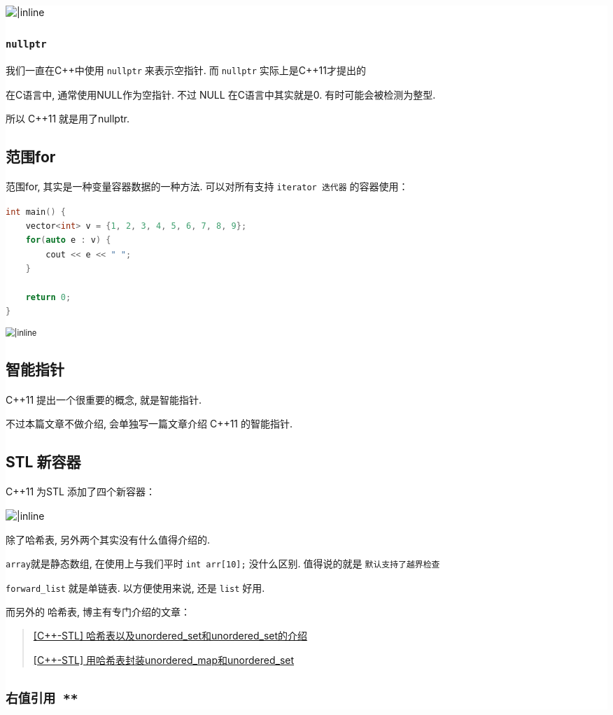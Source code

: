 ![|inline](https://dxyt-july-image.oss-cn-beijing.aliyuncs.com/202307041030249.png)

### `nullptr`

我们一直在C++中使用 `nullptr` 来表示空指针. 而 `nullptr` 实际上是C++11才提出的

在C语言中, 通常使用NULL作为空指针. 不过 NULL 在C语言中其实就是0. 有时可能会被检测为整型. 

所以 C++11 就是用了nullptr.

## 范围for

范围for, 其实是一种变量容器数据的一种方法. 可以对所有支持 `iterator 迭代器` 的容器使用：

```cpp
int main() {
    vector<int> v = {1, 2, 3, 4, 5, 6, 7, 8, 9};
    for(auto e : v) {
        cout << e << " ";
    }

    return 0;
}
```

<img src="https://dxyt-july-image.oss-cn-beijing.aliyuncs.com/CSDN/image-20230422000634152.png" alt=" |inline" style="zoom:80%; display: block; margin: 0 auto;" />

## 智能指针

C++11 提出一个很重要的概念, 就是智能指针. 

不过本篇文章不做介绍, 会单独写一篇文章介绍 C++11 的智能指针.

## STL 新容器

C++11 为STL 添加了四个新容器：

![|inline](https://dxyt-july-image.oss-cn-beijing.aliyuncs.com/202307041035476.png)

除了哈希表, 另外两个其实没有什么值得介绍的. 

`array`就是静态数组, 在使用上与我们平时 `int arr[10];` 没什么区别. 值得说的就是 `默认支持了越界检查`

`forward_list` 就是单链表. 以方便使用来说, 还是 `list` 好用.

而另外的 哈希表, 博主有专门介绍的文章：

> [[C++-STL] 哈希表以及unordered_set和unordered_set的介绍](https://www.julysblog.cn/posts/C++-Hash-Table)
>
> [[C++-STL] 用哈希表封装unordered_map和unordered_set](https://www.julysblog.cn/posts/C++-Hash-Table-Package-unordered_map&unordered_set)

## **`右值引用 **`**
